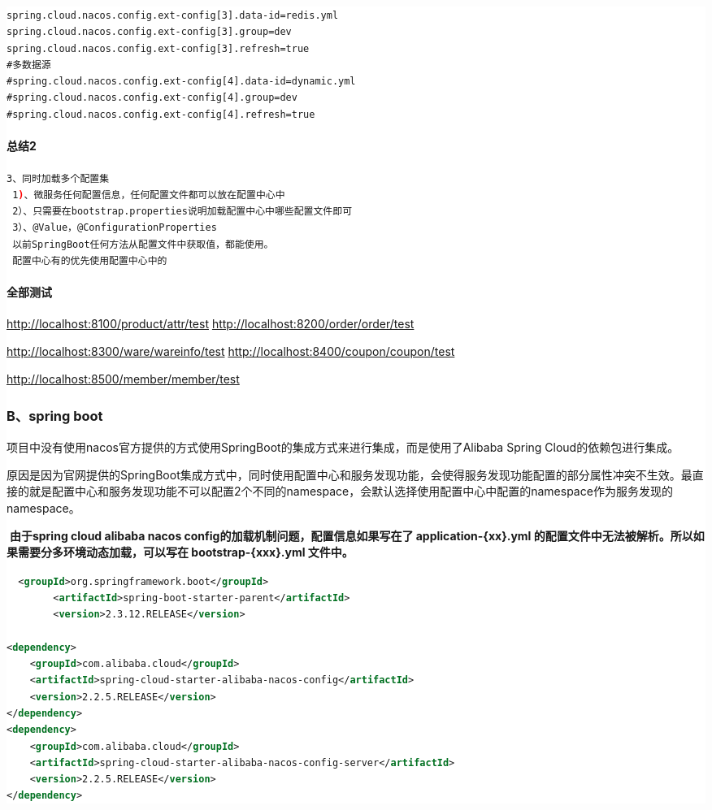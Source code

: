 ```properties
spring.cloud.nacos.config.ext-config[3].data-id=redis.yml
spring.cloud.nacos.config.ext-config[3].group=dev
spring.cloud.nacos.config.ext-config[3].refresh=true
#多数据源
#spring.cloud.nacos.config.ext-config[4].data-id=dynamic.yml
#spring.cloud.nacos.config.ext-config[4].group=dev
#spring.cloud.nacos.config.ext-config[4].refresh=true
```

#### 总结2

```bash
3、同时加载多个配置集
 1)、微服务任何配置信息，任何配置文件都可以放在配置中心中
 2）、只需要在bootstrap.properties说明加载配置中心中哪些配置文件即可
 3）、@Value，@ConfigurationProperties
 以前SpringBoot任何方法从配置文件中获取值，都能使用。
 配置中心有的优先使用配置中心中的
```

#### 全部测试

<http://localhost:8100/product/attr/test> <http://localhost:8200/order/order/test>

<http://localhost:8300/ware/wareinfo/test> <http://localhost:8400/coupon/coupon/test>

<http://localhost:8500/member/member/test>

### B、spring boot

​ 项目中没有使用nacos官方提供的方式使用SpringBoot的集成方式来进行集成，而是使用了Alibaba Spring  Cloud的依赖包进行集成。

​ 原因是因为官网提供的SpringBoot集成方式中，同时使用配置中心和服务发现功能，会使得服务发现功能配置的部分属性冲突不生效。最直接的就是配置中心和服务发现功能不可以配置2个不同的namespace，会默认选择使用配置中心中配置的namespace作为服务发现的 namespace。

​ **由于spring cloud alibaba nacos  config的加载机制问题，配置信息如果写在了 application-{xx}.yml  的配置文件中无法被解析。所以如果需要分多环境动态加载，可以写在 bootstrap-{xxx}.yml 文件中。**

```xml
  <groupId>org.springframework.boot</groupId>
        <artifactId>spring-boot-starter-parent</artifactId>
        <version>2.3.12.RELEASE</version>

<dependency>
    <groupId>com.alibaba.cloud</groupId>
    <artifactId>spring-cloud-starter-alibaba-nacos-config</artifactId>
    <version>2.2.5.RELEASE</version>
</dependency>
<dependency>
    <groupId>com.alibaba.cloud</groupId>
    <artifactId>spring-cloud-starter-alibaba-nacos-config-server</artifactId>
    <version>2.2.5.RELEASE</version>
</dependency>
```
